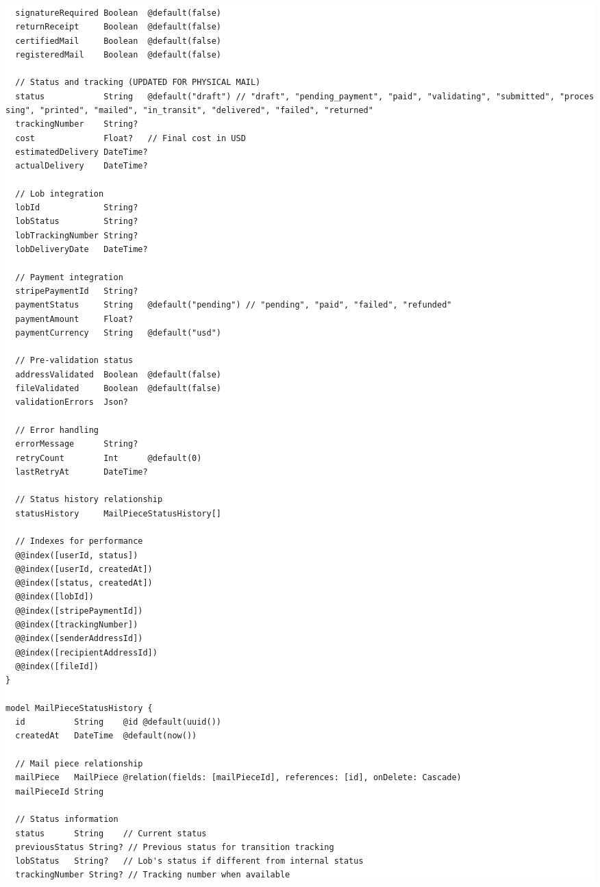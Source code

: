 ```prisma
  signatureRequired Boolean  @default(false)
  returnReceipt     Boolean  @default(false)
  certifiedMail     Boolean  @default(false)
  registeredMail    Boolean  @default(false)
  
  // Status and tracking (UPDATED FOR PHYSICAL MAIL)
  status            String   @default("draft") // "draft", "pending_payment", "paid", "validating", "submitted", "processing", "printed", "mailed", "in_transit", "delivered", "failed", "returned"
  trackingNumber    String?
  cost              Float?   // Final cost in USD
  estimatedDelivery DateTime?
  actualDelivery    DateTime?
  
  // Lob integration
  lobId             String?
  lobStatus         String?
  lobTrackingNumber String?
  lobDeliveryDate   DateTime?
  
  // Payment integration
  stripePaymentId   String?
  paymentStatus     String   @default("pending") // "pending", "paid", "failed", "refunded"
  paymentAmount     Float?
  paymentCurrency   String   @default("usd")
  
  // Pre-validation status
  addressValidated  Boolean  @default(false)
  fileValidated     Boolean  @default(false)
  validationErrors  Json?
  
  // Error handling
  errorMessage      String?
  retryCount        Int      @default(0)
  lastRetryAt       DateTime?
  
  // Status history relationship
  statusHistory     MailPieceStatusHistory[]
  
  // Indexes for performance
  @@index([userId, status])
  @@index([userId, createdAt])
  @@index([status, createdAt])
  @@index([lobId])
  @@index([stripePaymentId])
  @@index([trackingNumber])
  @@index([senderAddressId])
  @@index([recipientAddressId])
  @@index([fileId])
}

model MailPieceStatusHistory {
  id          String    @id @default(uuid())
  createdAt   DateTime  @default(now())
  
  // Mail piece relationship
  mailPiece   MailPiece @relation(fields: [mailPieceId], references: [id], onDelete: Cascade)
  mailPieceId String
  
  // Status information
  status      String    // Current status
  previousStatus String? // Previous status for transition tracking
  lobStatus   String?   // Lob's status if different from internal status
  trackingNumber String? // Tracking number when available
```